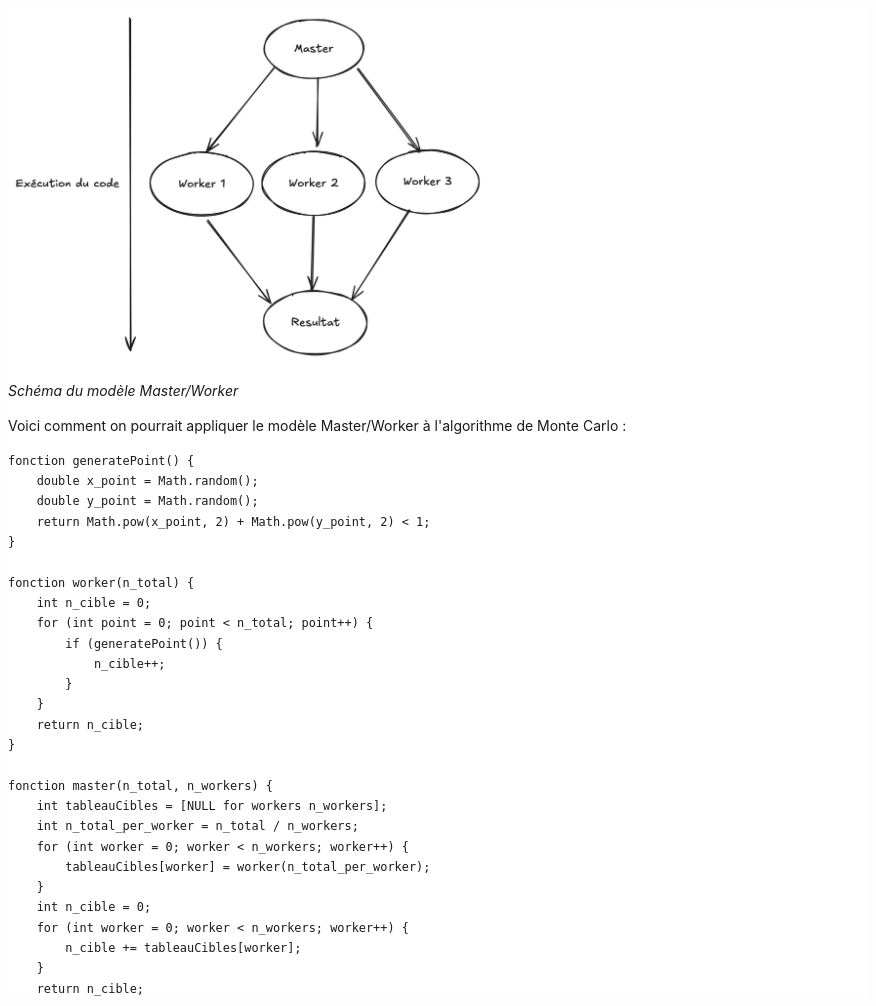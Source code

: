 <img src="img/MW_Schema.png" alt="Schéma du modèle Master/Worker" width="500"/>

*Schéma du modèle Master/Worker*

Voici comment on pourrait appliquer le modèle Master/Worker à l'algorithme de Monte Carlo :

```
fonction generatePoint() {
    double x_point = Math.random();
    double y_point = Math.random();
    return Math.pow(x_point, 2) + Math.pow(y_point, 2) < 1;
}

fonction worker(n_total) {
    int n_cible = 0;
    for (int point = 0; point < n_total; point++) {
        if (generatePoint()) {
            n_cible++;
        }
    }
    return n_cible;
}

fonction master(n_total, n_workers) {
    int tableauCibles = [NULL for workers n_workers];
    int n_total_per_worker = n_total / n_workers;
    for (int worker = 0; worker < n_workers; worker++) {
        tableauCibles[worker] = worker(n_total_per_worker);
    }
    int n_cible = 0;
    for (int worker = 0; worker < n_workers; worker++) {
        n_cible += tableauCibles[worker];
    }
    return n_cible;
```